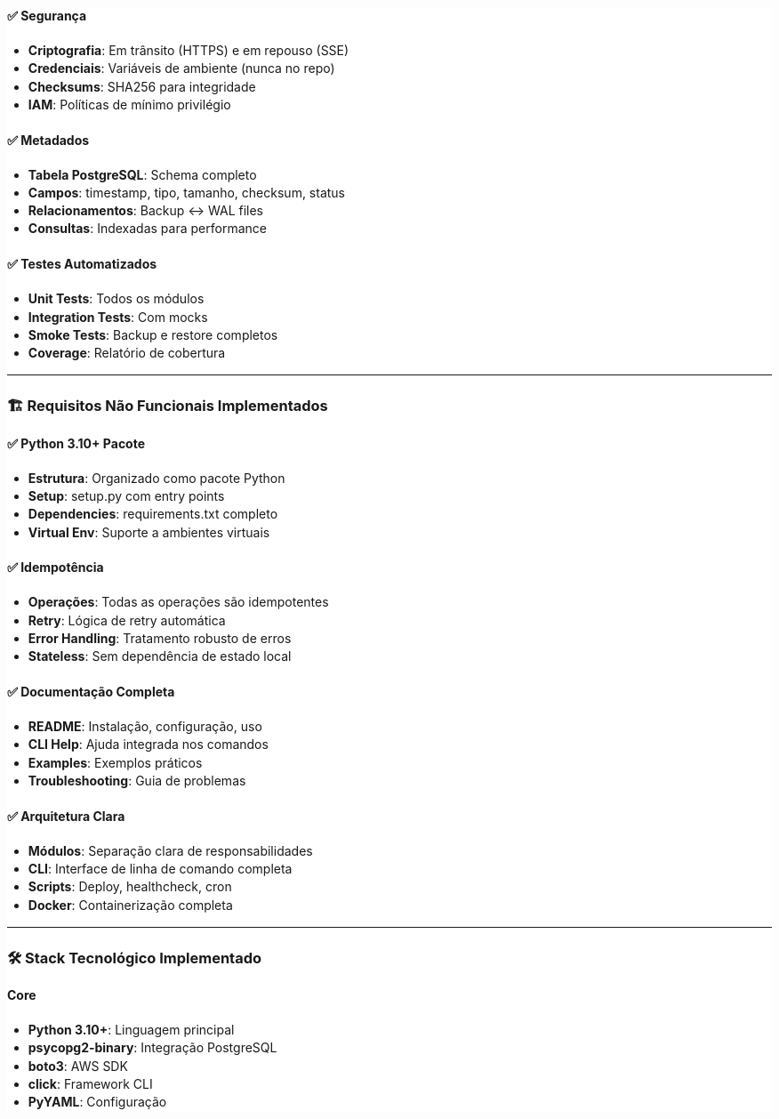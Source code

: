 #### ✅ **Segurança**
- **Criptografia**: Em trânsito (HTTPS) e em repouso (SSE)
- **Credenciais**: Variáveis de ambiente (nunca no repo)
- **Checksums**: SHA256 para integridade
- **IAM**: Políticas de mínimo privilégio

#### ✅ **Metadados**
- **Tabela PostgreSQL**: Schema completo
- **Campos**: timestamp, tipo, tamanho, checksum, status
- **Relacionamentos**: Backup ↔ WAL files
- **Consultas**: Indexadas para performance

#### ✅ **Testes Automatizados**
- **Unit Tests**: Todos os módulos
- **Integration Tests**: Com mocks
- **Smoke Tests**: Backup e restore completos
- **Coverage**: Relatório de cobertura

---

### 🏗️ **Requisitos Não Funcionais Implementados**

#### ✅ **Python 3.10+ Pacote**
- **Estrutura**: Organizado como pacote Python
- **Setup**: setup.py com entry points
- **Dependencies**: requirements.txt completo
- **Virtual Env**: Suporte a ambientes virtuais

#### ✅ **Idempotência**
- **Operações**: Todas as operações são idempotentes
- **Retry**: Lógica de retry automática
- **Error Handling**: Tratamento robusto de erros
- **Stateless**: Sem dependência de estado local

#### ✅ **Documentação Completa**
- **README**: Instalação, configuração, uso
- **CLI Help**: Ajuda integrada nos comandos
- **Examples**: Exemplos práticos
- **Troubleshooting**: Guia de problemas

#### ✅ **Arquitetura Clara**
- **Módulos**: Separação clara de responsabilidades
- **CLI**: Interface de linha de comando completa
- **Scripts**: Deploy, healthcheck, cron
- **Docker**: Containerização completa

---

### 🛠️ **Stack Tecnológico Implementado**

#### **Core**
- **Python 3.10+**: Linguagem principal
- **psycopg2-binary**: Integração PostgreSQL
- **boto3**: AWS SDK
- **click**: Framework CLI
- **PyYAML**: Configuração
